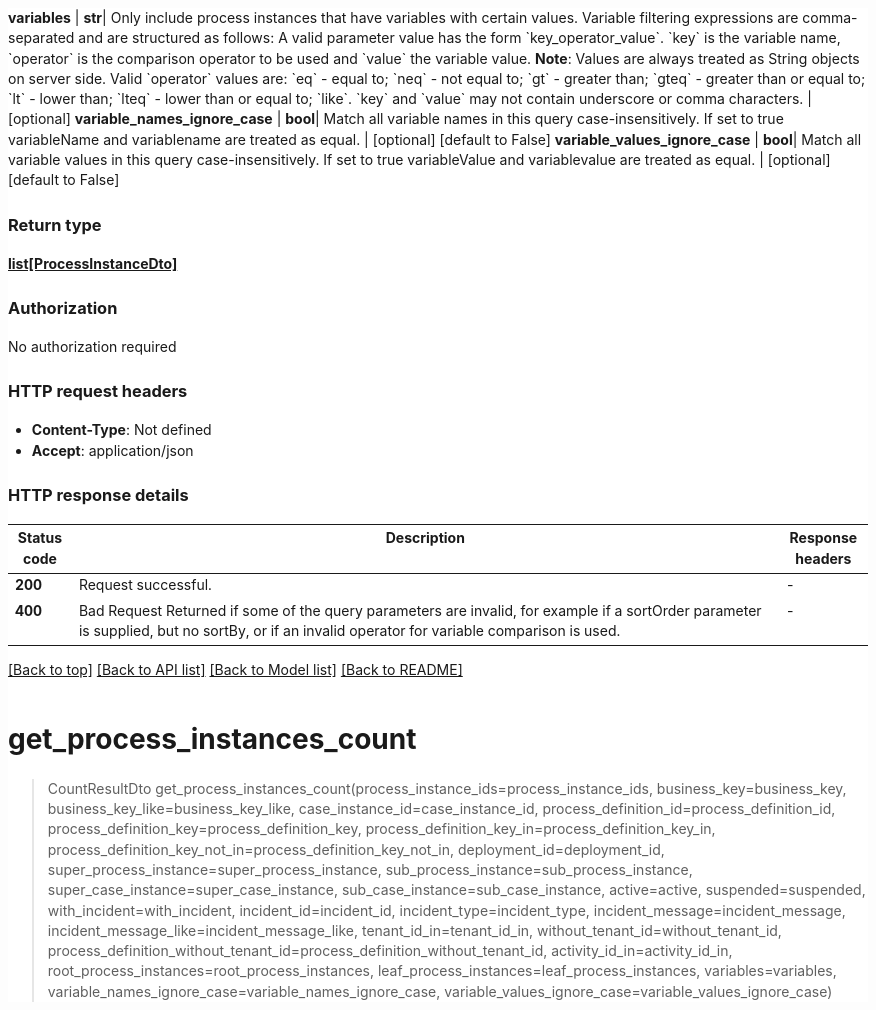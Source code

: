  **variables** | **str**| Only include process instances that have variables with certain values. Variable filtering expressions are comma-separated and are structured as follows:  A valid parameter value has the form &#x60;key_operator_value&#x60;. &#x60;key&#x60; is the variable name, &#x60;operator&#x60; is the comparison operator to be used and &#x60;value&#x60; the variable value.  **Note**: Values are always treated as String objects on server side.  Valid &#x60;operator&#x60; values are: &#x60;eq&#x60; - equal to; &#x60;neq&#x60; - not equal to; &#x60;gt&#x60; - greater than; &#x60;gteq&#x60; - greater than or equal to; &#x60;lt&#x60; - lower than; &#x60;lteq&#x60; - lower than or equal to; &#x60;like&#x60;. &#x60;key&#x60; and &#x60;value&#x60; may not contain underscore or comma characters. | [optional] 
 **variable_names_ignore_case** | **bool**| Match all variable names in this query case-insensitively. If set to true variableName and variablename are treated as equal. | [optional] [default to False]
 **variable_values_ignore_case** | **bool**| Match all variable values in this query case-insensitively. If set to true variableValue and variablevalue are treated as equal. | [optional] [default to False]

### Return type

[**list[ProcessInstanceDto]**](ProcessInstanceDto.md)

### Authorization

No authorization required

### HTTP request headers

 - **Content-Type**: Not defined
 - **Accept**: application/json

### HTTP response details
| Status code | Description | Response headers |
|-------------|-------------|------------------|
**200** | Request successful. |  -  |
**400** | Bad Request Returned if some of the query parameters are invalid, for example if a sortOrder parameter is supplied, but no sortBy, or if an invalid operator for variable comparison is used. |  -  |

[[Back to top]](#) [[Back to API list]](../README.md#documentation-for-api-endpoints) [[Back to Model list]](../README.md#documentation-for-models) [[Back to README]](../README.md)

# **get_process_instances_count**
> CountResultDto get_process_instances_count(process_instance_ids=process_instance_ids, business_key=business_key, business_key_like=business_key_like, case_instance_id=case_instance_id, process_definition_id=process_definition_id, process_definition_key=process_definition_key, process_definition_key_in=process_definition_key_in, process_definition_key_not_in=process_definition_key_not_in, deployment_id=deployment_id, super_process_instance=super_process_instance, sub_process_instance=sub_process_instance, super_case_instance=super_case_instance, sub_case_instance=sub_case_instance, active=active, suspended=suspended, with_incident=with_incident, incident_id=incident_id, incident_type=incident_type, incident_message=incident_message, incident_message_like=incident_message_like, tenant_id_in=tenant_id_in, without_tenant_id=without_tenant_id, process_definition_without_tenant_id=process_definition_without_tenant_id, activity_id_in=activity_id_in, root_process_instances=root_process_instances, leaf_process_instances=leaf_process_instances, variables=variables, variable_names_ignore_case=variable_names_ignore_case, variable_values_ignore_case=variable_values_ignore_case)
